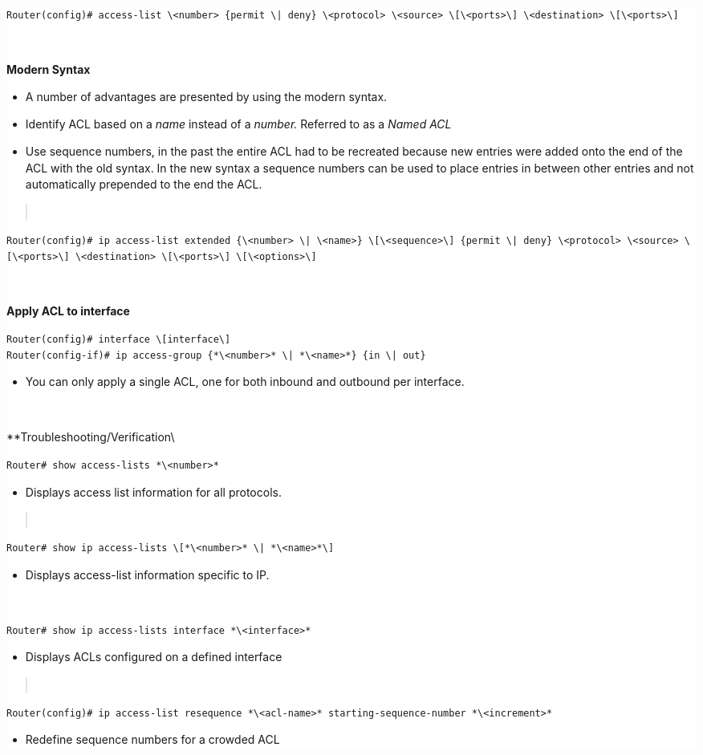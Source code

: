 ```
Router(config)# access-list \<number> {permit \| deny} \<protocol> \<source> \[\<ports>\] \<destination> \[\<ports>\]
```
 

**Modern Syntax**

-   A number of advantages are presented by using the modern syntax.

-   Identify ACL based on a *name* instead of a *number.* Referred to as a *Named ACL*

-   Use sequence numbers, in the past the entire ACL had to be recreated because new entries were added onto the end of the ACL with the old syntax. In the new syntax a sequence numbers can be used to place entries in between other entries and not automatically prepended to the end the ACL.

>  

```
Router(config)# ip access-list extended {\<number> \| \<name>} \[\<sequence>\] {permit \| deny} \<protocol> \<source> \[\<ports>\] \<destination> \[\<ports>\] \[\<options>\]
```
 

**Apply ACL to interface**

```
Router(config)# interface \[interface\]
Router(config-if)# ip access-group {*\<number>* \| *\<name>*} {in \| out}
```

-   You can only apply a single ACL, one for both inbound and outbound per interface.

 

**Troubleshooting/Verification\

```
Router# show access-lists *\<number>*
```

-   Displays access list information for all protocols.

>  

```
Router# show ip access-lists \[*\<number>* \| *\<name>*\]
```

-   Displays access-list information specific to IP.

 
```
Router# show ip access-lists interface *\<interface>*
```

-   Displays ACLs configured on a defined interface

>  

```
Router(config)# ip access-list resequence *\<acl-name>* starting-sequence-number *\<increment>*
```

-   Redefine sequence numbers for a crowded ACL

